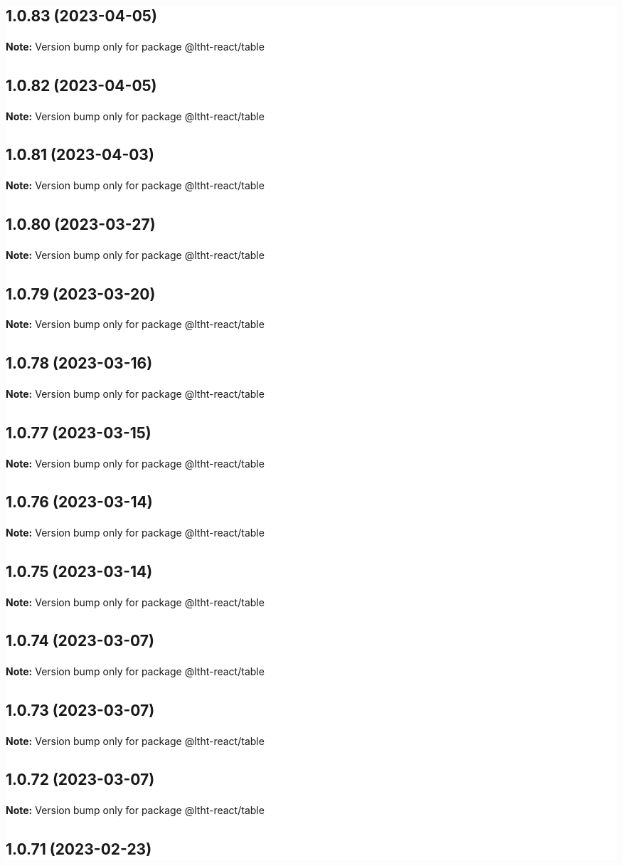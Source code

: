 ## 1.0.83 (2023-04-05)

**Note:** Version bump only for package @ltht-react/table

## 1.0.82 (2023-04-05)

**Note:** Version bump only for package @ltht-react/table

## 1.0.81 (2023-04-03)

**Note:** Version bump only for package @ltht-react/table

## 1.0.80 (2023-03-27)

**Note:** Version bump only for package @ltht-react/table

## 1.0.79 (2023-03-20)

**Note:** Version bump only for package @ltht-react/table

## 1.0.78 (2023-03-16)

**Note:** Version bump only for package @ltht-react/table

## 1.0.77 (2023-03-15)

**Note:** Version bump only for package @ltht-react/table

## 1.0.76 (2023-03-14)

**Note:** Version bump only for package @ltht-react/table

## 1.0.75 (2023-03-14)

**Note:** Version bump only for package @ltht-react/table

## 1.0.74 (2023-03-07)

**Note:** Version bump only for package @ltht-react/table

## 1.0.73 (2023-03-07)

**Note:** Version bump only for package @ltht-react/table

## 1.0.72 (2023-03-07)

**Note:** Version bump only for package @ltht-react/table

## 1.0.71 (2023-02-23)
